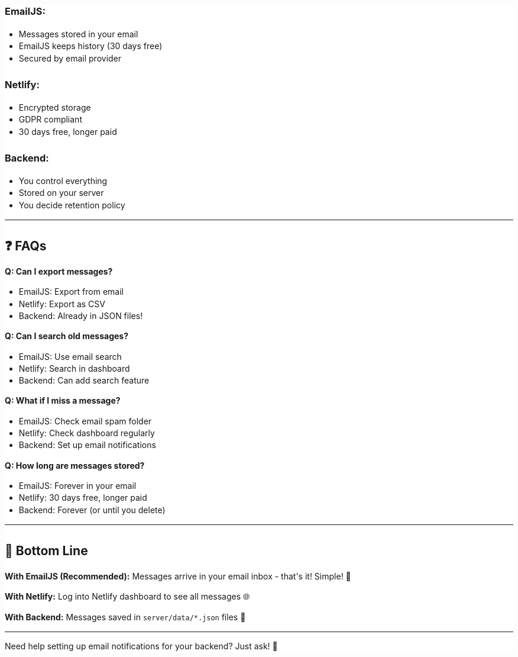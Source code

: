 ### EmailJS:
- Messages stored in your email
- EmailJS keeps history (30 days free)
- Secured by email provider

### Netlify:
- Encrypted storage
- GDPR compliant
- 30 days free, longer paid

### Backend:
- You control everything
- Stored on your server
- You decide retention policy

---

## ❓ FAQs

**Q: Can I export messages?**
- EmailJS: Export from email
- Netlify: Export as CSV
- Backend: Already in JSON files!

**Q: Can I search old messages?**
- EmailJS: Use email search
- Netlify: Search in dashboard
- Backend: Can add search feature

**Q: What if I miss a message?**
- EmailJS: Check email spam folder
- Netlify: Check dashboard regularly
- Backend: Set up email notifications

**Q: How long are messages stored?**
- EmailJS: Forever in your email
- Netlify: 30 days free, longer paid
- Backend: Forever (or until you delete)

---

## 🎯 Bottom Line

**With EmailJS (Recommended):** Messages arrive in your email inbox - that's it! Simple! 📧

**With Netlify:** Log into Netlify dashboard to see all messages 🌐

**With Backend:** Messages saved in `server/data/*.json` files 💾

---

Need help setting up email notifications for your backend? Just ask! 🤝

